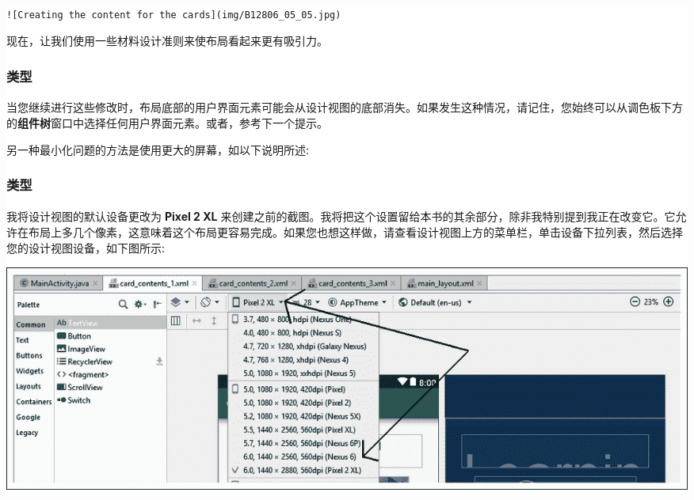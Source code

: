     ![Creating the content for the cards](img/B12806_05_05.jpg)

现在，让我们使用一些材料设计准则来使布局看起来更有吸引力。

### 类型

当您继续进行这些修改时，布局底部的用户界面元素可能会从设计视图的底部消失。如果发生这种情况，请记住，您始终可以从调色板下方的**组件树**窗口中选择任何用户界面元素。或者，参考下一个提示。

另一种最小化问题的方法是使用更大的屏幕，如以下说明所述:

### 类型

我将设计视图的默认设备更改为 **Pixel 2 XL** 来创建之前的截图。我将把这个设置留给本书的其余部分，除非我特别提到我正在改变它。它允许在布局上多几个像素，这意味着这个布局更容易完成。如果您也想这样做，请查看设计视图上方的菜单栏，单击设备下拉列表，然后选择您的设计视图设备，如下图所示:

![Creating the content for the cards](img/B12806_05_08.jpg)
